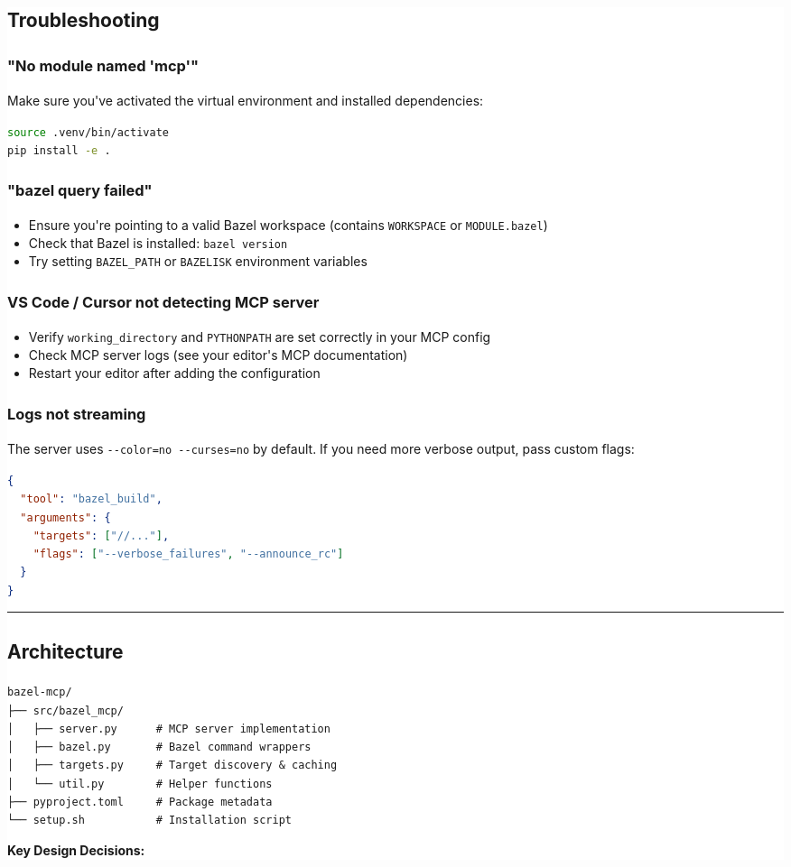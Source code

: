 ## Troubleshooting

### "No module named 'mcp'"

Make sure you've activated the virtual environment and installed dependencies:
```bash
source .venv/bin/activate
pip install -e .
```

### "bazel query failed"

- Ensure you're pointing to a valid Bazel workspace (contains `WORKSPACE` or `MODULE.bazel`)
- Check that Bazel is installed: `bazel version`
- Try setting `BAZEL_PATH` or `BAZELISK` environment variables

### VS Code / Cursor not detecting MCP server

- Verify `working_directory` and `PYTHONPATH` are set correctly in your MCP config
- Check MCP server logs (see your editor's MCP documentation)
- Restart your editor after adding the configuration

### Logs not streaming

The server uses `--color=no --curses=no` by default. If you need more verbose output, pass custom flags:
```json
{
  "tool": "bazel_build",
  "arguments": {
    "targets": ["//..."],
    "flags": ["--verbose_failures", "--announce_rc"]
  }
}
```

---

## Architecture

```
bazel-mcp/
├── src/bazel_mcp/
│   ├── server.py      # MCP server implementation
│   ├── bazel.py       # Bazel command wrappers
│   ├── targets.py     # Target discovery & caching
│   └── util.py        # Helper functions
├── pyproject.toml     # Package metadata
└── setup.sh           # Installation script
```

**Key Design Decisions:**
